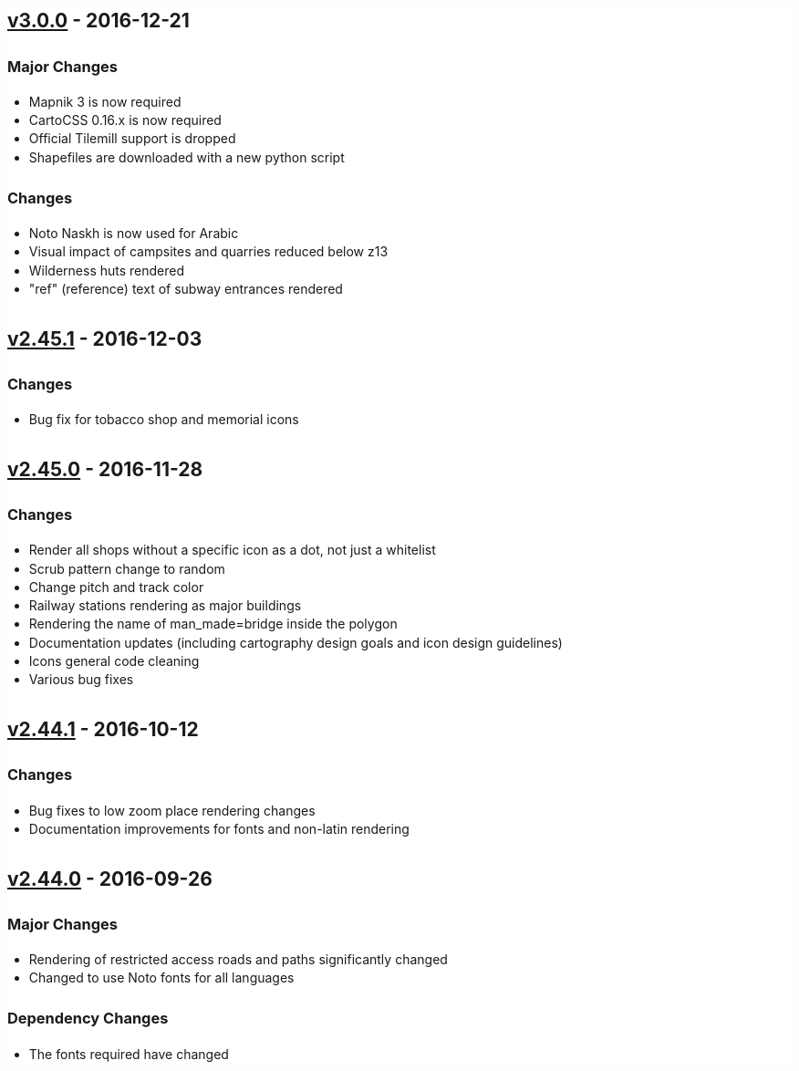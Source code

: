 ## [v3.0.0](https://github.com/gravitystorm/openstreetmap-carto/compare/v2.45.1...v3.0.0) - 2016-12-21
### Major Changes
- Mapnik 3 is now required
- CartoCSS 0.16.x is now required
- Official Tilemill support is dropped
- Shapefiles are downloaded with a new python script

### Changes
- Noto Naskh is now used for Arabic
- Visual impact of campsites and quarries reduced below z13
- Wilderness huts rendered
- "ref" (reference) text of subway entrances rendered

## [v2.45.1](https://github.com/gravitystorm/openstreetmap-carto/compare/v2.45.0...v2.45.1) - 2016-12-03
### Changes
- Bug fix for tobacco shop and memorial icons

## [v2.45.0](https://github.com/gravitystorm/openstreetmap-carto/compare/v2.44.1...v2.45.0) - 2016-11-28
### Changes
- Render all shops without a specific icon as a dot, not just a whitelist
- Scrub pattern change to random
- Change pitch and track color
- Railway stations rendering as major buildings
- Rendering the name of man_made=bridge inside the polygon
- Documentation updates (including cartography design goals and icon design guidelines)
- Icons general code cleaning
- Various bug fixes

## [v2.44.1](https://github.com/gravitystorm/openstreetmap-carto/compare/v2.44.0...v2.44.1) - 2016-10-12
### Changes
- Bug fixes to low zoom place rendering changes
- Documentation improvements for fonts and non-latin rendering

## [v2.44.0](https://github.com/gravitystorm/openstreetmap-carto/compare/v2.43.0...v2.44.0) - 2016-09-26
### Major Changes
- Rendering of restricted access roads and paths significantly changed
- Changed to use Noto fonts for all languages

### Dependency Changes
- The fonts required have changed
